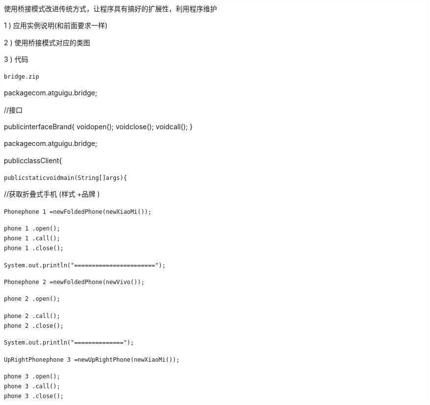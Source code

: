  使用桥接模式改进传统方式，让程序具有搞好的扩展性，利用程序维护

 1 ) 应用实例说明(和前面要求一样)

 2 ) 使用桥接模式对应的类图

 3 ) 代码

```
bridge.zip
```
packagecom.atguigu.bridge;


 //接口

publicinterfaceBrand{
voidopen();
voidclose();
voidcall();
}

packagecom.atguigu.bridge;

publicclassClient{

```
publicstaticvoidmain(String[]args){
```
 //获取折叠式手机 (样式 +品牌 )

```
Phonephone 1 =newFoldedPhone(newXiaoMi());
```
```
phone 1 .open();
phone 1 .call();
phone 1 .close();
```
```
System.out.println("=======================");
```
```
Phonephone 2 =newFoldedPhone(newVivo());
```
```
phone 2 .open();
```

```
phone 2 .call();
phone 2 .close();
```
```
System.out.println("==============");
```
```
UpRightPhonephone 3 =newUpRightPhone(newXiaoMi());
```
```
phone 3 .open();
phone 3 .call();
phone 3 .close();
```
```
